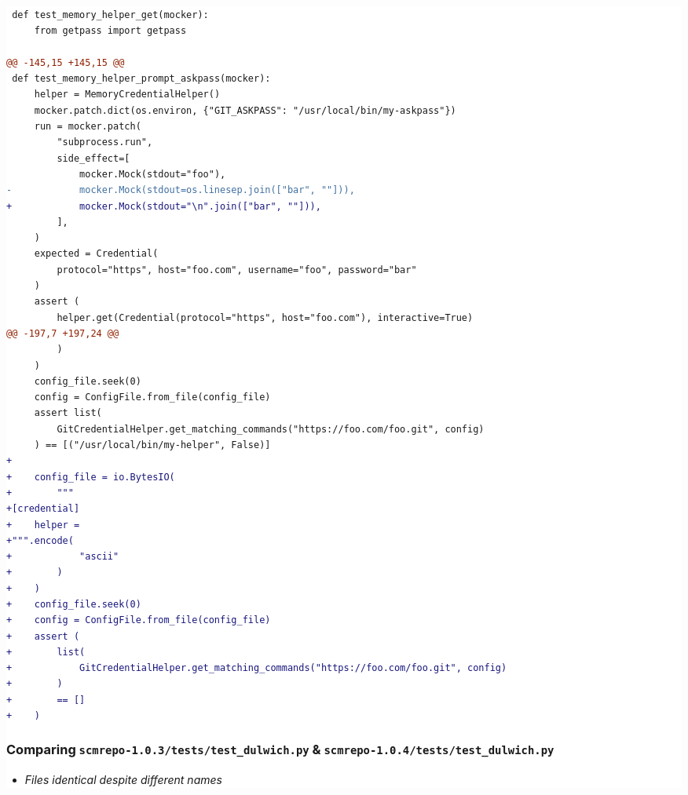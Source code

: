 ```diff
 def test_memory_helper_get(mocker):
     from getpass import getpass
 
@@ -145,15 +145,15 @@
 def test_memory_helper_prompt_askpass(mocker):
     helper = MemoryCredentialHelper()
     mocker.patch.dict(os.environ, {"GIT_ASKPASS": "/usr/local/bin/my-askpass"})
     run = mocker.patch(
         "subprocess.run",
         side_effect=[
             mocker.Mock(stdout="foo"),
-            mocker.Mock(stdout=os.linesep.join(["bar", ""])),
+            mocker.Mock(stdout="\n".join(["bar", ""])),
         ],
     )
     expected = Credential(
         protocol="https", host="foo.com", username="foo", password="bar"
     )
     assert (
         helper.get(Credential(protocol="https", host="foo.com"), interactive=True)
@@ -197,7 +197,24 @@
         )
     )
     config_file.seek(0)
     config = ConfigFile.from_file(config_file)
     assert list(
         GitCredentialHelper.get_matching_commands("https://foo.com/foo.git", config)
     ) == [("/usr/local/bin/my-helper", False)]
+
+    config_file = io.BytesIO(
+        """
+[credential]
+    helper =
+""".encode(
+            "ascii"
+        )
+    )
+    config_file.seek(0)
+    config = ConfigFile.from_file(config_file)
+    assert (
+        list(
+            GitCredentialHelper.get_matching_commands("https://foo.com/foo.git", config)
+        )
+        == []
+    )
```

### Comparing `scmrepo-1.0.3/tests/test_dulwich.py` & `scmrepo-1.0.4/tests/test_dulwich.py`

 * *Files identical despite different names*
